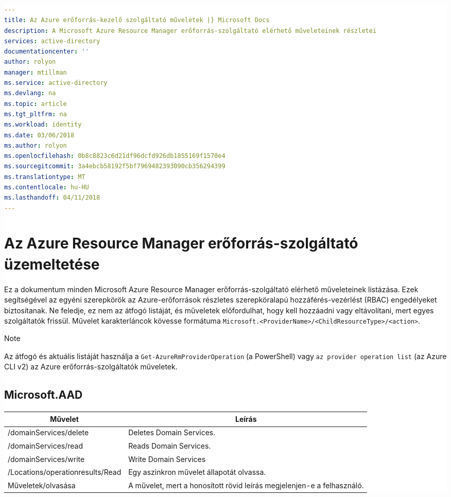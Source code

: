 ```yaml
---
title: Az Azure erőforrás-kezelő szolgáltató műveletek |} Microsoft Docs
description: A Microsoft Azure Resource Manager erőforrás-szolgáltató elérhető műveleteinek részletei
services: active-directory
documentationcenter: ''
author: rolyon
manager: mtillman
ms.service: active-directory
ms.devlang: na
ms.topic: article
ms.tgt_pltfrm: na
ms.workload: identity
ms.date: 03/06/2018
ms.author: rolyon
ms.openlocfilehash: 0b8c8823c6d21df96dcfd926db1855169f1570e4
ms.sourcegitcommit: 3a4ebcb58192f5bf7969482393090cb356294399
ms.translationtype: MT
ms.contentlocale: hu-HU
ms.lasthandoff: 04/11/2018
---
```

# <a name="azure-resource-manager-resource-provider-operations"></a>Az Azure Resource Manager erőforrás-szolgáltató üzemeltetése

Ez a dokumentum minden Microsoft Azure Resource Manager erőforrás-szolgáltató elérhető műveleteinek listázása. Ezek segítségével az egyéni szerepkörök az Azure-erőforrások részletes szerepköralapú hozzáférés-vezérlést (RBAC) engedélyeket biztosítanak. Ne feledje, ez nem az átfogó listáját, és műveletek előfordulhat, hogy kell hozzáadni vagy eltávolítani, mert egyes szolgáltatók frissül. Művelet karakterláncok kövesse formátuma `Microsoft.<ProviderName>/<ChildResourceType>/<action>`. 

> [!NOTE]
> Az átfogó és aktuális listáját használja a `Get-AzureRmProviderOperation` (a PowerShell) vagy `az provider operation list` (az Azure CLI v2) az Azure erőforrás-szolgáltatók műveletek.

## <a name="microsoftaad"></a>Microsoft.AAD

| Művelet | Leírás |
|---|---|
|/domainServices/delete|Deletes Domain Services.|
|/domainServices/read|Reads Domain Services.|
|/domainServices/write|Write Domain Services|
|/Locations/operationresults/Read|Egy aszinkron művelet állapotát olvassa.|
|Műveletek/olvasása|A művelet, mert a honosított rövid leírás megjelenjen-e a felhasználó.|

